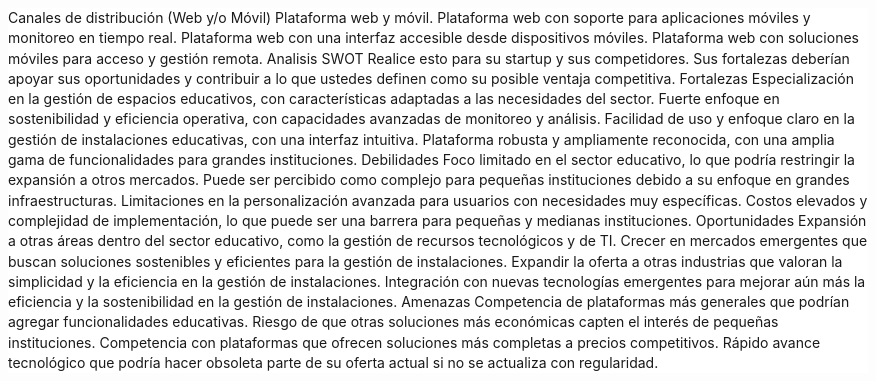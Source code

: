   <tr>
    <td>Canales de distribución (Web y/o Móvil)</td>
    <td>Plataforma web y móvil.</td>
    <td>Plataforma web con soporte para aplicaciones móviles y monitoreo en tiempo real.</td>
    <td>Plataforma web con una interfaz accesible desde dispositivos móviles.</td>
    <td>Plataforma web con soluciones móviles para acceso y gestión remota.</td>
  </tr>
  <tr>
    <td rowspan="5">Analisis SWOT</td>
    <td colspan="5">Realice esto para su startup y sus competidores. Sus fortalezas deberían apoyar sus
    oportunidades y contribuir a lo que ustedes definen como su posible ventaja
    competitiva. </td>
  </tr>
 <tr>
    <td>Fortalezas</td>
    <td>Especialización en la gestión de espacios educativos, con características adaptadas a 
      las necesidades del sector.</td>
    <td>Fuerte enfoque en sostenibilidad y eficiencia operativa, con capacidades avanzadas de 
      monitoreo y análisis.</td>
    <td>Facilidad de uso y enfoque claro en la gestión de instalaciones educativas, con una 
      interfaz intuitiva.</td>
    <td>Plataforma robusta y ampliamente reconocida, con una amplia gama de funcionalidades 
      para grandes instituciones.</td>
  </tr>
  <tr>
    <td>Debilidades</td>
    <td>Foco limitado en el sector educativo, lo que podría restringir la expansión a otros mercados.</td>
    <td>Puede ser percibido como complejo para pequeñas instituciones debido a su enfoque en 
      grandes infraestructuras.</td>
    <td>Limitaciones en la personalización avanzada para usuarios con necesidades muy específicas.</td>
    <td>Costos elevados y complejidad de implementación, lo que puede ser una barrera para 
      pequeñas y medianas instituciones.</td>
  </tr>
  <tr>
    <td>Oportunidades</td>
    <td>Expansión a otras áreas dentro del sector educativo, como la gestión de recursos 
      tecnológicos y de TI.</td>
    <td>Crecer en mercados emergentes que buscan soluciones sostenibles y eficientes para 
      la gestión de instalaciones.</td>
    <td>Expandir la oferta a otras industrias que valoran la simplicidad y la eficiencia 
      en la gestión de instalaciones.</td>
    <td>Integración con nuevas tecnologías emergentes para mejorar aún más la eficiencia 
      y la sostenibilidad en la gestión de instalaciones.</td>
  </tr>
  <tr>
    <td>Amenazas</td>
    <td>Competencia de plataformas más generales que podrían agregar funcionalidades educativas.</td>
    <td>Riesgo de que otras soluciones más económicas capten el interés de pequeñas instituciones.</td>
    <td>Competencia con plataformas que ofrecen soluciones más completas a precios competitivos.</td>
    <td>Rápido avance tecnológico que podría hacer obsoleta parte de su oferta actual si no se actualiza con regularidad.</td>
  </tr>
</table>
